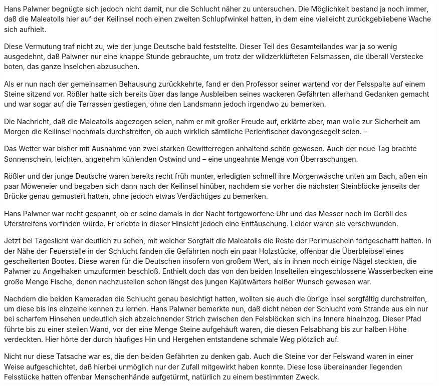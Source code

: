 Hans Palwner begnügte sich jedoch nicht damit, nur die Schlucht näher zu
untersuchen. Die Möglichkeit bestand ja noch immer, daß die Maleatolls hier auf
der Keilinsel noch einen zweiten Schlupfwinkel hatten, in dem eine vielleicht
zurückgebliebene Wache sich aufhielt.

Diese Vermutung traf nicht zu, wie der junge Deutsche bald feststellte. Dieser
Teil des Gesamteilandes war ja so wenig ausgedehnt, daß Palwner nur eine knappe
Stunde gebrauchte, um trotz der wildzerklüfteten Felsmassen, die überall
Verstecke boten, das ganze Inselchen abzusuchen.

Als er nun nach der gemeinsamen Behausung zurückkehrte, fand er den Professor
seiner wartend vor der Felsspalte auf einem Steine sitzend vor. Rößler hatte
sich bereits über das lange Ausbleiben seines wackeren Gefährten allerhand
Gedanken gemacht und war sogar auf die Terrassen gestiegen, ohne den Landsmann
jedoch irgendwo zu bemerken.

Die Nachricht, daß die Maleatolls abgezogen seien, nahm er mit großer Freude
auf, erklärte aber, man wolle zur Sicherheit am Morgen die Keilinsel nochmals
durchstreifen, ob auch wirklich sämtliche Perlenfischer davongesegelt seien. –

Das Wetter war bisher mit Ausnahme von zwei starken Gewitterregen anhaltend
schön gewesen. Auch der neue Tag brachte Sonnenschein, leichten, angenehm
kühlenden Ostwind und – eine ungeahnte Menge von Überraschungen.

Rößler und der junge Deutsche waren bereits recht früh munter, erledigten
schnell ihre Morgenwäsche unten am Bach, aßen ein paar Möweneier und begaben
sich dann nach der Keilinsel hinüber, nachdem sie vorher die nächsten
Steinblöcke jenseits der Brücke genau gemustert hatten, ohne jedoch etwas
Verdächtiges zu bemerken.

Hans Palwner war recht gespannt, ob er seine damals in der Nacht fortgeworfene
Uhr und das Messer noch im Geröll des Uferstreifens vorfinden würde. Er erlebte
in dieser Hinsicht jedoch eine Enttäuschung. Leider waren sie verschwunden.

Jetzt bei Tageslicht war deutlich zu sehen, mit welcher Sorgfalt die Maleatolls
die Reste der Perlmuscheln fortgeschafft hatten. In der Nähe der Feuerstelle in
der Schlucht fanden die Gefährten noch ein paar Holzstücke, offenbar die
Überbleibsel eines gescheiterten Bootes. Diese waren für die Deutschen insofern
von großem Wert, als in ihnen noch einige Nägel steckten, die Palwner zu
Angelhaken umzuformen beschloß. Enthielt doch das von den beiden Inselteilen
eingeschlossene Wasserbecken eine große Menge Fische, denen nachzustellen schon
längst des jungen Kajütwärters heißer Wunsch gewesen war.

Nachdem die beiden Kameraden die Schlucht genau besichtigt hatten, wollten sie
auch die übrige Insel sorgfältig durchstreifen, um diese bis ins einzelne
kennen zu lernen. Hans Palwner bemerkte nun, daß dicht neben der Schlucht vom
Strande aus ein nur bei scharfem Hinsehen undeutlich sich abzeichnender Strich
zwischen den Felsblöcken sich ins Innere hineinzog. Dieser Pfad führte bis zu
einer steilen Wand, vor der eine Menge Steine aufgehäuft waren, die diesen
Felsabhang bis zur halben Höhe verdeckten. Hier hörte der durch häufiges Hin
und Hergehen entstandene schmale Weg plötzlich auf.

Nicht nur diese Tatsache war es, die den beiden Gefährten zu denken gab. Auch
die Steine vor der Felswand waren in einer Weise aufgeschichtet, daß hierbei
unmöglich nur der Zufall mitgewirkt haben konnte. Diese lose übereinander
liegenden Felsstücke hatten offenbar Menschenhände aufgetürmt, natürlich zu
einem bestimmten Zweck.
